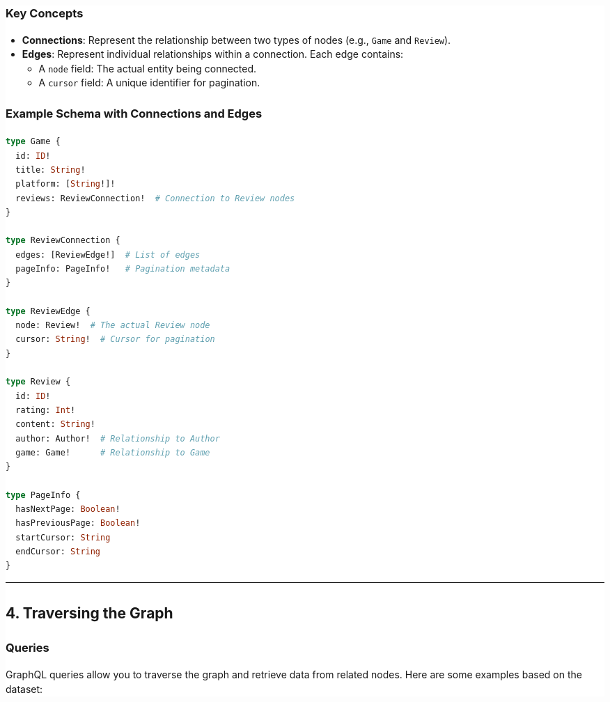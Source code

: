 ### **Key Concepts**
- **Connections**: Represent the relationship between two types of nodes (e.g., `Game` and `Review`).
- **Edges**: Represent individual relationships within a connection. Each edge contains:
  - A `node` field: The actual entity being connected.
  - A `cursor` field: A unique identifier for pagination.

### **Example Schema with Connections and Edges**
```graphql
type Game {
  id: ID!
  title: String!
  platform: [String!]!
  reviews: ReviewConnection!  # Connection to Review nodes
}

type ReviewConnection {
  edges: [ReviewEdge!]  # List of edges
  pageInfo: PageInfo!   # Pagination metadata
}

type ReviewEdge {
  node: Review!  # The actual Review node
  cursor: String!  # Cursor for pagination
}

type Review {
  id: ID!
  rating: Int!
  content: String!
  author: Author!  # Relationship to Author
  game: Game!      # Relationship to Game
}

type PageInfo {
  hasNextPage: Boolean!
  hasPreviousPage: Boolean!
  startCursor: String
  endCursor: String
}
```

---

## **4. Traversing the Graph**

### **Queries**
GraphQL queries allow you to traverse the graph and retrieve data from related nodes. Here are some examples based on the dataset:
